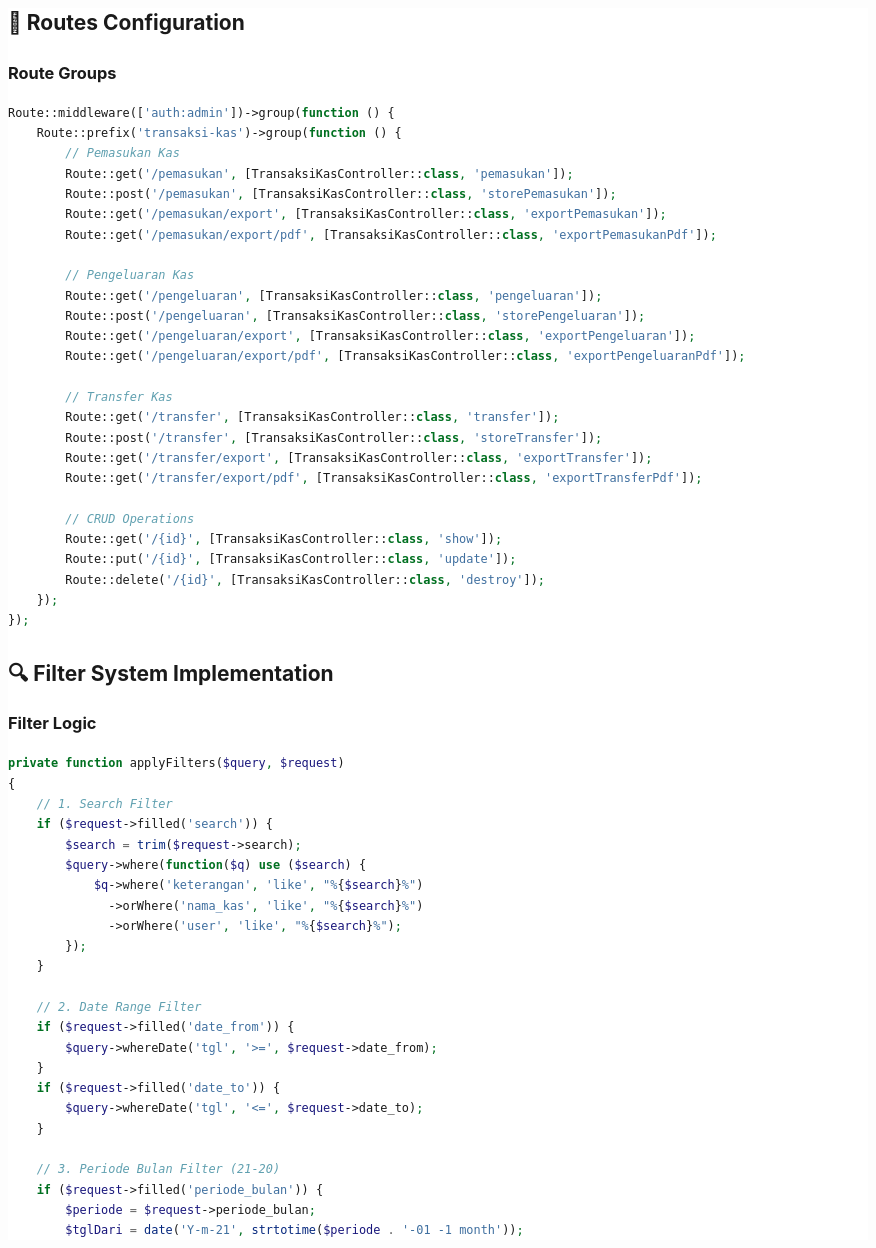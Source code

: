 ## 🚀 Routes Configuration

### **Route Groups**

```php
Route::middleware(['auth:admin'])->group(function () {
    Route::prefix('transaksi-kas')->group(function () {
        // Pemasukan Kas
        Route::get('/pemasukan', [TransaksiKasController::class, 'pemasukan']);
        Route::post('/pemasukan', [TransaksiKasController::class, 'storePemasukan']);
        Route::get('/pemasukan/export', [TransaksiKasController::class, 'exportPemasukan']);
        Route::get('/pemasukan/export/pdf', [TransaksiKasController::class, 'exportPemasukanPdf']);

        // Pengeluaran Kas
        Route::get('/pengeluaran', [TransaksiKasController::class, 'pengeluaran']);
        Route::post('/pengeluaran', [TransaksiKasController::class, 'storePengeluaran']);
        Route::get('/pengeluaran/export', [TransaksiKasController::class, 'exportPengeluaran']);
        Route::get('/pengeluaran/export/pdf', [TransaksiKasController::class, 'exportPengeluaranPdf']);

        // Transfer Kas
        Route::get('/transfer', [TransaksiKasController::class, 'transfer']);
        Route::post('/transfer', [TransaksiKasController::class, 'storeTransfer']);
        Route::get('/transfer/export', [TransaksiKasController::class, 'exportTransfer']);
        Route::get('/transfer/export/pdf', [TransaksiKasController::class, 'exportTransferPdf']);

        // CRUD Operations
        Route::get('/{id}', [TransaksiKasController::class, 'show']);
        Route::put('/{id}', [TransaksiKasController::class, 'update']);
        Route::delete('/{id}', [TransaksiKasController::class, 'destroy']);
    });
});
```

## 🔍 Filter System Implementation

### **Filter Logic**

```php
private function applyFilters($query, $request)
{
    // 1. Search Filter
    if ($request->filled('search')) {
        $search = trim($request->search);
        $query->where(function($q) use ($search) {
            $q->where('keterangan', 'like', "%{$search}%")
              ->orWhere('nama_kas', 'like', "%{$search}%")
              ->orWhere('user', 'like', "%{$search}%");
        });
    }

    // 2. Date Range Filter
    if ($request->filled('date_from')) {
        $query->whereDate('tgl', '>=', $request->date_from);
    }
    if ($request->filled('date_to')) {
        $query->whereDate('tgl', '<=', $request->date_to);
    }

    // 3. Periode Bulan Filter (21-20)
    if ($request->filled('periode_bulan')) {
        $periode = $request->periode_bulan;
        $tglDari = date('Y-m-21', strtotime($periode . '-01 -1 month'));
```